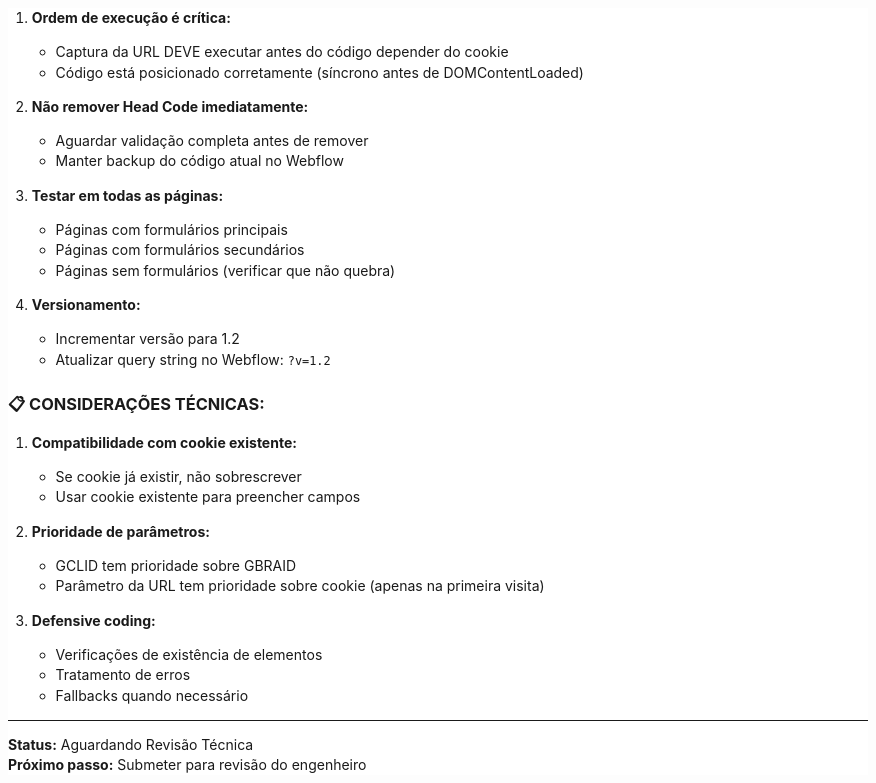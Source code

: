 1. **Ordem de execução é crítica:**
   - Captura da URL DEVE executar antes do código depender do cookie
   - Código está posicionado corretamente (síncrono antes de DOMContentLoaded)

2. **Não remover Head Code imediatamente:**
   - Aguardar validação completa antes de remover
   - Manter backup do código atual no Webflow

3. **Testar em todas as páginas:**
   - Páginas com formulários principais
   - Páginas com formulários secundários
   - Páginas sem formulários (verificar que não quebra)

4. **Versionamento:**
   - Incrementar versão para 1.2
   - Atualizar query string no Webflow: `?v=1.2`

### 📋 CONSIDERAÇÕES TÉCNICAS:

1. **Compatibilidade com cookie existente:**
   - Se cookie já existir, não sobrescrever
   - Usar cookie existente para preencher campos

2. **Prioridade de parâmetros:**
   - GCLID tem prioridade sobre GBRAID
   - Parâmetro da URL tem prioridade sobre cookie (apenas na primeira visita)

3. **Defensive coding:**
   - Verificações de existência de elementos
   - Tratamento de erros
   - Fallbacks quando necessário

---

**Status:** Aguardando Revisão Técnica  
**Próximo passo:** Submeter para revisão do engenheiro

